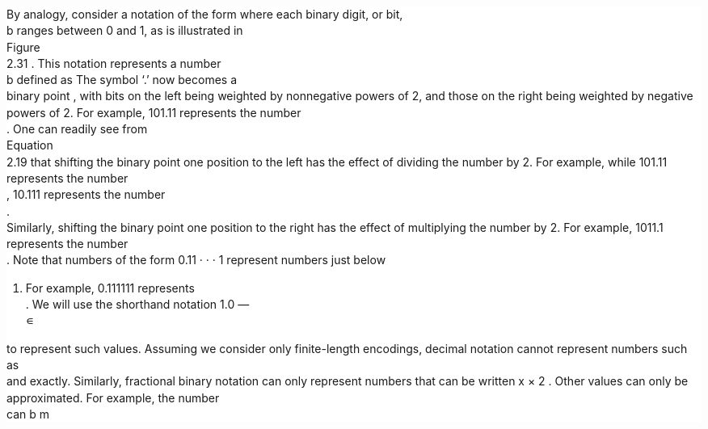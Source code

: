 By	analogy,	consider	a	notation	of	the	form
where	each	binary	digit,	or	bit,	
b
	ranges	between	0	and	1,	as	is	illustrated
in	
Figure	
2.31
.	This	notation	represents	a	number	
b
	defined	as
The	symbol	‘.’	now	becomes	a	
binary	point
,	with	bits	on	the	left	being
weighted	by	nonnegative	powers	of	2,	and	those	on	the	right	being
weighted	by	negative	powers	of	2.	For	example,	101.11
	represents	the
number	
.
One	can	readily	see	from	
Equation	
2.19
	that	shifting	the	binary	point
one	position	to	the	left	has	the	effect	of	dividing	the	number	by	2.	For
example,	while	101.11
	represents	the	number	
,	10.111
	represents
the	number	
.	
Similarly,	shifting	the	binary	point	one
position	to	the	right	has	the	effect	of	multiplying	the	number	by	2.	For
example,	1011.1
	represents	the	number	
.
Note	that	numbers	of	the	form	0.11	·	·	·	1
	represent	numbers	just	below
1.	For	example,	0.111111
	represents	
.	We	will	use	the	shorthand
notation	1.0	—	
∊
	
to	represent	such	values.
Assuming	we	consider	only	finite-length	encodings,	decimal	notation
cannot	represent	numbers	such	as	
	and	
	exactly.	Similarly,	fractional
binary	notation	can	only	represent	numbers	that	can	be	written	
x
	×	2
.
Other	values	can	only	be	approximated.	For	example,	the	number	
	can
b
m
 